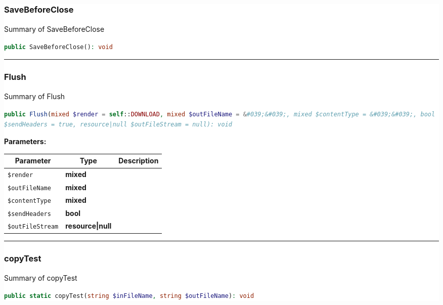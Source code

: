 ### SaveBeforeClose

Summary of SaveBeforeClose

```php
public SaveBeforeClose(): void
```












***

### Flush

Summary of Flush

```php
public Flush(mixed $render = self::DOWNLOAD, mixed $outFileName = &#039;&#039;, mixed $contentType = &#039;&#039;, bool $sendHeaders = true, resource|null $outFileStream = null): void
```








**Parameters:**

| Parameter | Type | Description |
|-----------|------|-------------|
| `$render` | **mixed** |  |
| `$outFileName` | **mixed** |  |
| `$contentType` | **mixed** |  |
| `$sendHeaders` | **bool** |  |
| `$outFileStream` | **resource&#124;null** |  |





***

### copyTest

Summary of copyTest

```php
public static copyTest(string $inFileName, string $outFileName): void
```


